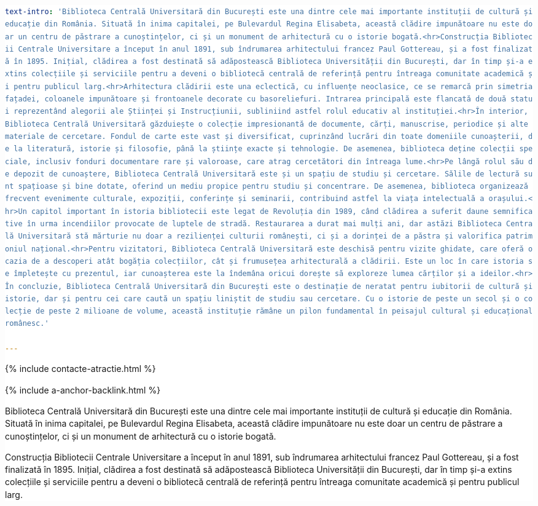 ```yaml
text-intro: 'Biblioteca Centrală Universitară din București este una dintre cele mai importante instituții de cultură și educație din România. Situată în inima capitalei, pe Bulevardul Regina Elisabeta, această clădire impunătoare nu este doar un centru de păstrare a cunoștințelor, ci și un monument de arhitectură cu o istorie bogată.<hr>Construcția Bibliotecii Centrale Universitare a început în anul 1891, sub îndrumarea arhitectului francez Paul Gottereau, și a fost finalizată în 1895. Inițial, clădirea a fost destinată să adăpostească Biblioteca Universității din București, dar în timp și-a extins colecțiile și serviciile pentru a deveni o bibliotecă centrală de referință pentru întreaga comunitate academică și pentru publicul larg.<hr>Arhitectura clădirii este una eclectică, cu influențe neoclasice, ce se remarcă prin simetria fațadei, coloanele impunătoare și frontoanele decorate cu basoreliefuri. Intrarea principală este flancată de două statui reprezentând alegorii ale Științei și Instrucțiunii, subliniind astfel rolul educativ al instituției.<hr>În interior, Biblioteca Centrală Universitară găzduiește o colecție impresionantă de documente, cărți, manuscrise, periodice și alte materiale de cercetare. Fondul de carte este vast și diversificat, cuprinzând lucrări din toate domeniile cunoașterii, de la literatură, istorie și filosofie, până la științe exacte și tehnologie. De asemenea, biblioteca deține colecții speciale, inclusiv fonduri documentare rare și valoroase, care atrag cercetători din întreaga lume.<hr>Pe lângă rolul său de depozit de cunoaștere, Biblioteca Centrală Universitară este și un spațiu de studiu și cercetare. Sălile de lectură sunt spațioase și bine dotate, oferind un mediu propice pentru studiu și concentrare. De asemenea, biblioteca organizează frecvent evenimente culturale, expoziții, conferințe și seminarii, contribuind astfel la viața intelectuală a orașului.<hr>Un capitol important în istoria bibliotecii este legat de Revoluția din 1989, când clădirea a suferit daune semnificative în urma incendiilor provocate de luptele de stradă. Restaurarea a durat mai mulți ani, dar astăzi Biblioteca Centrală Universitară stă mărturie nu doar a rezilienței culturii românești, ci și a dorinței de a păstra și valorifica patrimoniul național.<hr>Pentru vizitatori, Biblioteca Centrală Universitară este deschisă pentru vizite ghidate, care oferă ocazia de a descoperi atât bogăția colecțiilor, cât și frumusețea arhitecturală a clădirii. Este un loc în care istoria se împletește cu prezentul, iar cunoașterea este la îndemâna oricui dorește să exploreze lumea cărților și a ideilor.<hr>În concluzie, Biblioteca Centrală Universitară din București este o destinație de neratat pentru iubitorii de cultură și istorie, dar și pentru cei care caută un spațiu liniștit de studiu sau cercetare. Cu o istorie de peste un secol și o colecție de peste 2 milioane de volume, această instituție rămâne un pilon fundamental în peisajul cultural și educațional românesc.'

---
```


<div class="row">

{% include contacte-atractie.html %}

<div class="intro-text col-lg-8" markdown="1">

{% include a-anchor-backlink.html %}

<span class="drop-caps">B</span>iblioteca Centrală Universitară din București este una dintre cele mai importante instituții de cultură și educație din România. Situată în inima capitalei, pe Bulevardul Regina Elisabeta, această clădire impunătoare nu este doar un centru de păstrare a cunoștințelor, ci și un monument de arhitectură cu o istorie bogată.

Construcția Bibliotecii Centrale Universitare a început în anul 1891, sub îndrumarea arhitectului francez Paul Gottereau, și a fost finalizată în 1895. Inițial, clădirea a fost destinată să adăpostească Biblioteca Universității din București, dar în timp și-a extins colecțiile și serviciile pentru a deveni o bibliotecă centrală de referință pentru întreaga comunitate academică și pentru publicul larg.
